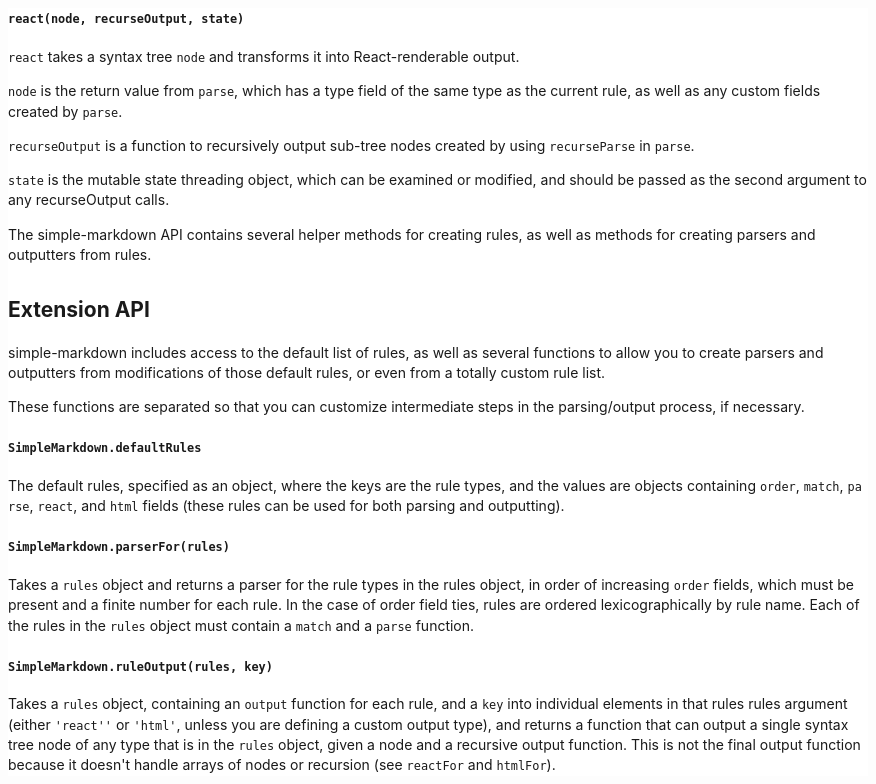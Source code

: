 #### `react(node, recurseOutput, state)`

`react` takes a syntax tree `node` and transforms it into
React-renderable output.

`node` is the return value from `parse`, which has a type
field of the same type as the current rule, as well as any
custom fields created by `parse`.

`recurseOutput` is a function to recursively output sub-tree
nodes created by using `recurseParse` in `parse`.

`state` is the mutable state threading object, which can be
examined or modified, and should be passed as the second
argument to any recurseOutput calls.

The simple-markdown API contains several helper methods for
creating rules, as well as methods for creating parsers and
outputters from rules.

Extension API
-------------

simple-markdown includes access to the default list of rules,
as well as several functions to allow you to create parsers and
outputters from modifications of those default rules, or even
from a totally custom rule list.

These functions are separated so that you can customize
intermediate steps in the parsing/output process, if necessary.

#### `SimpleMarkdown.defaultRules`

The default rules, specified as an object, where the keys are
the rule types, and the values are objects containing `order`,
`match`, `parse`, `react`, and `html` fields (these rules can
be used for both parsing and outputting).

#### `SimpleMarkdown.parserFor(rules)`

Takes a `rules` object and returns a parser for the rule types
in the rules object, in order of increasing `order` fields,
which must be present and a finite number for each rule.
In the case of order field ties, rules are ordered
lexicographically by rule name. Each of the rules in the `rules`
object must contain a `match` and a `parse` function.

#### `SimpleMarkdown.ruleOutput(rules, key)`

Takes a `rules` object, containing an `output` function for
each rule, and a `key` into individual elements in that rules
rules argument (either `'react''` or `'html'`, unless you are
defining a custom output type), and returns a function that can
output a single syntax tree node of any type that is in the
`rules` object, given a node and a recursive output function.
This is not the final output function because it doesn't handle
arrays of nodes or recursion (see `reactFor` and `htmlFor`).
